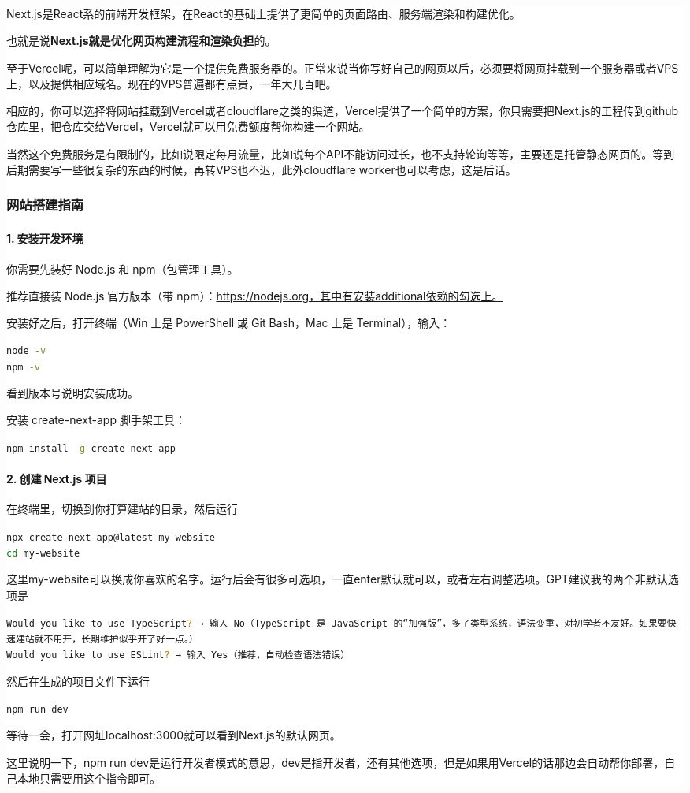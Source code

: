 Next.js是React系的前端开发框架，在React的基础上提供了更简单的页面路由、服务端渲染和构建优化。

也就是说**Next.js就是优化网页构建流程和渲染负担**的。

至于Vercel呢，可以简单理解为它是一个提供免费服务器的。正常来说当你写好自己的网页以后，必须要将网页挂载到一个服务器或者VPS上，以及提供相应域名。现在的VPS普遍都有点贵，一年大几百吧。

相应的，你可以选择将网站挂载到Vercel或者cloudflare之类的渠道，Vercel提供了一个简单的方案，你只需要把Next.js的工程传到github仓库里，把仓库交给Vercel，Vercel就可以用免费额度帮你构建一个网站。

当然这个免费服务是有限制的，比如说限定每月流量，比如说每个API不能访问过长，也不支持轮询等等，主要还是托管静态网页的。等到后期需要写一些很复杂的东西的时候，再转VPS也不迟，此外cloudflare worker也可以考虑，这是后话。

### 网站搭建指南

####  1. 安装开发环境

你需要先装好 Node.js 和 npm（包管理工具）。

推荐直接装 Node.js 官方版本（带 npm）：https://nodejs.org，其中有安装additional依赖的勾选上。

安装好之后，打开终端（Win 上是 PowerShell 或 Git Bash，Mac 上是 Terminal），输入：

```bash
node -v
npm -v
```

看到版本号说明安装成功。

安装 create-next-app 脚手架工具：

```bash
npm install -g create-next-app
```

#### 2. 创建 Next.js 项目

在终端里，切换到你打算建站的目录，然后运行

```bash
npx create-next-app@latest my-website
cd my-website
```

这里my-website可以换成你喜欢的名字。运行后会有很多可选项，一直enter默认就可以，或者左右调整选项。GPT建议我的两个非默认选项是

```bash
Would you like to use TypeScript? → 输入 No（TypeScript 是 JavaScript 的“加强版”，多了类型系统，语法变重，对初学者不友好。如果要快速建站就不用开，长期维护似乎开了好一点。）
Would you like to use ESLint? → 输入 Yes（推荐，自动检查语法错误）
```

然后在生成的项目文件下运行
```bash
npm run dev
```

等待一会，打开网址localhost:3000就可以看到Next.js的默认网页。

这里说明一下，npm run dev是运行开发者模式的意思，dev是指开发者，还有其他选项，但是如果用Vercel的话那边会自动帮你部署，自己本地只需要用这个指令即可。
